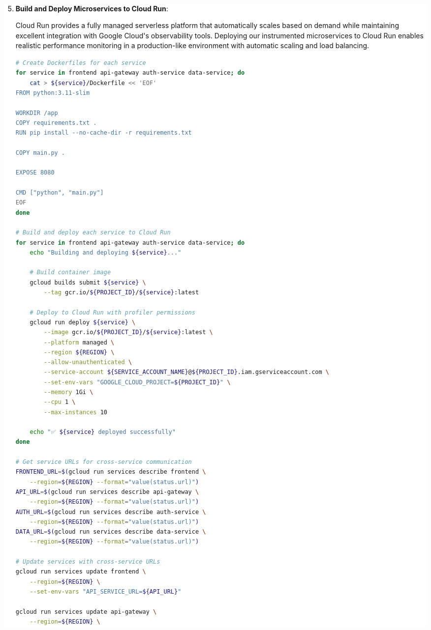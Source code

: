 5. **Build and Deploy Microservices to Cloud Run**:

   Cloud Run provides a fully managed serverless platform that automatically scales based on demand while maintaining excellent integration with Google Cloud's observability tools. Deploying our instrumented microservices to Cloud Run enables realistic performance monitoring in a production-like environment with automatic scaling and load balancing.

   ```bash
   # Create Dockerfiles for each service
   for service in frontend api-gateway auth-service data-service; do
       cat > ${service}/Dockerfile << 'EOF'
   FROM python:3.11-slim
   
   WORKDIR /app
   COPY requirements.txt .
   RUN pip install --no-cache-dir -r requirements.txt
   
   COPY main.py .
   
   EXPOSE 8080
   
   CMD ["python", "main.py"]
   EOF
   done
   
   # Build and deploy each service to Cloud Run
   for service in frontend api-gateway auth-service data-service; do
       echo "Building and deploying ${service}..."
       
       # Build container image
       gcloud builds submit ${service} \
           --tag gcr.io/${PROJECT_ID}/${service}:latest
       
       # Deploy to Cloud Run with profiler permissions
       gcloud run deploy ${service} \
           --image gcr.io/${PROJECT_ID}/${service}:latest \
           --platform managed \
           --region ${REGION} \
           --allow-unauthenticated \
           --service-account ${SERVICE_ACCOUNT_NAME}@${PROJECT_ID}.iam.gserviceaccount.com \
           --set-env-vars "GOOGLE_CLOUD_PROJECT=${PROJECT_ID}" \
           --memory 1Gi \
           --cpu 1 \
           --max-instances 10
       
       echo "✅ ${service} deployed successfully"
   done
   
   # Get service URLs for cross-service communication
   FRONTEND_URL=$(gcloud run services describe frontend \
       --region=${REGION} --format="value(status.url)")
   API_URL=$(gcloud run services describe api-gateway \
       --region=${REGION} --format="value(status.url)")
   AUTH_URL=$(gcloud run services describe auth-service \
       --region=${REGION} --format="value(status.url)")
   DATA_URL=$(gcloud run services describe data-service \
       --region=${REGION} --format="value(status.url)")
   
   # Update services with cross-service URLs
   gcloud run services update frontend \
       --region=${REGION} \
       --set-env-vars "API_SERVICE_URL=${API_URL}"
   
   gcloud run services update api-gateway \
       --region=${REGION} \
   ```